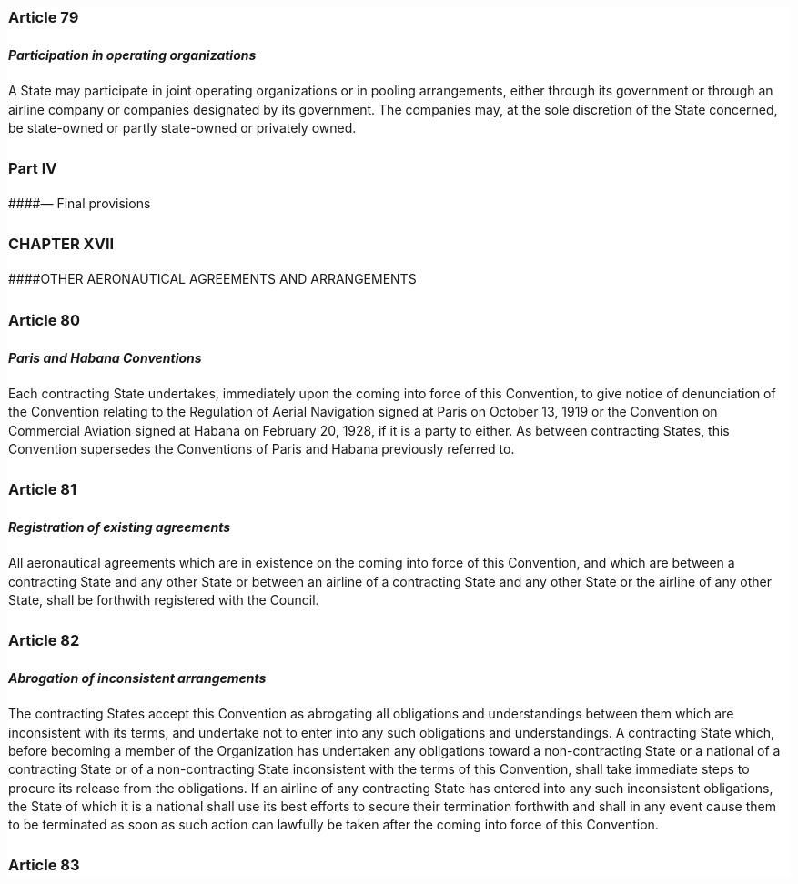 ### Article  79  

#### *Participation in operating organizations* 

A State may participate in joint operating organizations or in pooling arrangements, either through its government or through an airline company or companies designated by its government. The companies may, at the sole discretion of the State concerned, be state-owned or partly state-owned or privately owned.  

### Part  IV  

####— Final provisions

### CHAPTER  XVII  

####OTHER AERONAUTICAL AGREEMENTS AND ARRANGEMENTS

### Article  80  

#### *Paris and Habana Conventions* 

Each contracting State undertakes, immediately upon the coming into force of this Convention, to give notice of denunciation of the Convention relating to the Regulation of Aerial Navigation signed at Paris on October 13, 1919 or the Convention on Commercial Aviation signed at Habana on February 20, 1928, if it is a party to either. As between contracting States, this Convention supersedes the Conventions of Paris and Habana previously referred to.  

### Article  81  

#### *Registration of existing agreements* 

All aeronautical agreements which are in existence on the coming into force of this Convention, and which are between a contracting State and any other State or between an airline of a contracting State and any other State or the airline of any other State, shall be forthwith registered with the Council.  

### Article  82  

#### *Abrogation of inconsistent arrangements* 

The contracting States accept this Convention as abrogating all obligations and understandings between them which are inconsistent with its terms, and undertake not to enter into any such obligations and understandings. A contracting State which, before becoming a member of the Organization has undertaken any obligations toward a non-contracting State or a national of a contracting State or of a non-contracting State inconsistent with the terms of this Convention, shall take immediate steps to procure its release from the obligations. If an airline of any contracting State has entered into any such inconsistent obligations, the State of which it is a national shall use its best efforts to secure their termination forthwith and shall in any event cause them to be terminated as soon as such action can lawfully be taken after the coming into force of this Convention.  

### Article  83  
